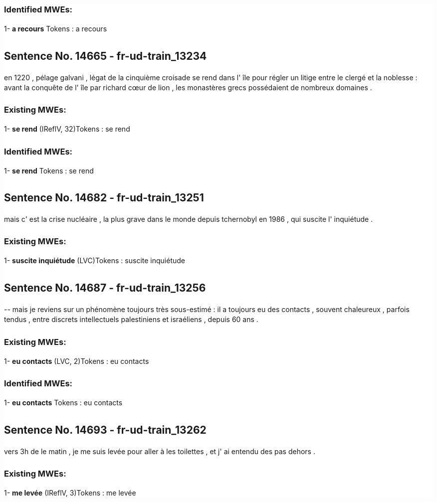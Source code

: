 ### Identified MWEs: 
1- **a recours** Tokens : 
a
recours

## Sentence No. 14665 - fr-ud-train_13234
en 1220 , pélage galvani , légat de la cinquième croisade se rend dans l' île pour régler un litige entre le clergé et la noblesse : avant la conquête de l' île par richard cœur de lion , les monastères grecs possédaient de nombreux domaines . 
### Existing MWEs: 
1- **se rend** (IReflV, 32)Tokens : 
se
rend

### Identified MWEs: 
1- **se rend** Tokens : 
se
rend

## Sentence No. 14682 - fr-ud-train_13251
mais c' est la crise nucléaire , la plus grave dans le monde depuis tchernobyl en 1986 , qui suscite l' inquiétude . 
### Existing MWEs: 
1- **suscite inquiétude** (LVC)Tokens : 
suscite
inquiétude

## Sentence No. 14687 - fr-ud-train_13256
-- mais je reviens sur un phénomène toujours très sous-estimé : il a toujours eu des contacts , souvent chaleureux , parfois tendus , entre discrets intellectuels palestiniens et israéliens , depuis 60 ans . 
### Existing MWEs: 
1- **eu contacts** (LVC, 2)Tokens : 
eu
contacts

### Identified MWEs: 
1- **eu contacts** Tokens : 
eu
contacts

## Sentence No. 14693 - fr-ud-train_13262
vers 3h de le matin , je me suis levée pour aller à les toilettes , et j' ai entendu des pas dehors . 
### Existing MWEs: 
1- **me levée** (IReflV, 3)Tokens : 
me
levée
